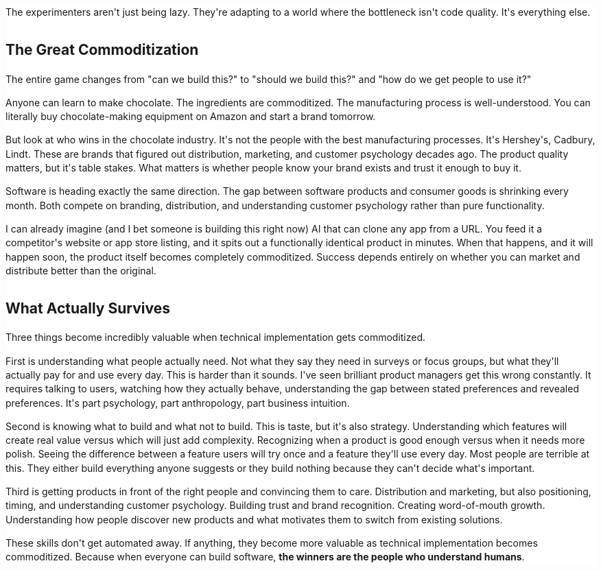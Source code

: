 The experimenters aren't just being lazy. They're adapting to a world where the bottleneck isn't code quality. It's everything else.

[](https://www.xipu.li/posts/the-last-programmers#the-great-commoditization)The Great Commoditization
-----------------------------------------------------------------------------------------------------

The entire game changes from "can we build this?" to "should we build this?" and "how do we get people to use it?"

Anyone can learn to make chocolate. The ingredients are commoditized. The manufacturing process is well-understood. You can literally buy chocolate-making equipment on Amazon and start a brand tomorrow.

But look at who wins in the chocolate industry. It's not the people with the best manufacturing processes. It's Hershey's, Cadbury, Lindt. These are brands that figured out distribution, marketing, and customer psychology decades ago. The product quality matters, but it's table stakes. What matters is whether people know your brand exists and trust it enough to buy it.

Software is heading exactly the same direction. The gap between software products and consumer goods is shrinking every month. Both compete on branding, distribution, and understanding customer psychology rather than pure functionality.

I can already imagine (and I bet someone is building this right now) AI that can clone any app from a URL. You feed it a competitor's website or app store listing, and it spits out a functionally identical product in minutes. When that happens, and it will happen soon, the product itself becomes completely commoditized. Success depends entirely on whether you can market and distribute better than the original.

[](https://www.xipu.li/posts/the-last-programmers#what-actually-survives)What Actually Survives
-----------------------------------------------------------------------------------------------

Three things become incredibly valuable when technical implementation gets commoditized.

First is understanding what people actually need. Not what they say they need in surveys or focus groups, but what they'll actually pay for and use every day. This is harder than it sounds. I've seen brilliant product managers get this wrong constantly. It requires talking to users, watching how they actually behave, understanding the gap between stated preferences and revealed preferences. It's part psychology, part anthropology, part business intuition.

Second is knowing what to build and what not to build. This is taste, but it's also strategy. Understanding which features will create real value versus which will just add complexity. Recognizing when a product is good enough versus when it needs more polish. Seeing the difference between a feature users will try once and a feature they'll use every day. Most people are terrible at this. They either build everything anyone suggests or they build nothing because they can't decide what's important.

Third is getting products in front of the right people and convincing them to care. Distribution and marketing, but also positioning, timing, and understanding customer psychology. Building trust and brand recognition. Creating word-of-mouth growth. Understanding how people discover new products and what motivates them to switch from existing solutions.

These skills don't get automated away. If anything, they become more valuable as technical implementation becomes commoditized. Because when everyone can build software, **the winners are the people who understand humans**.
